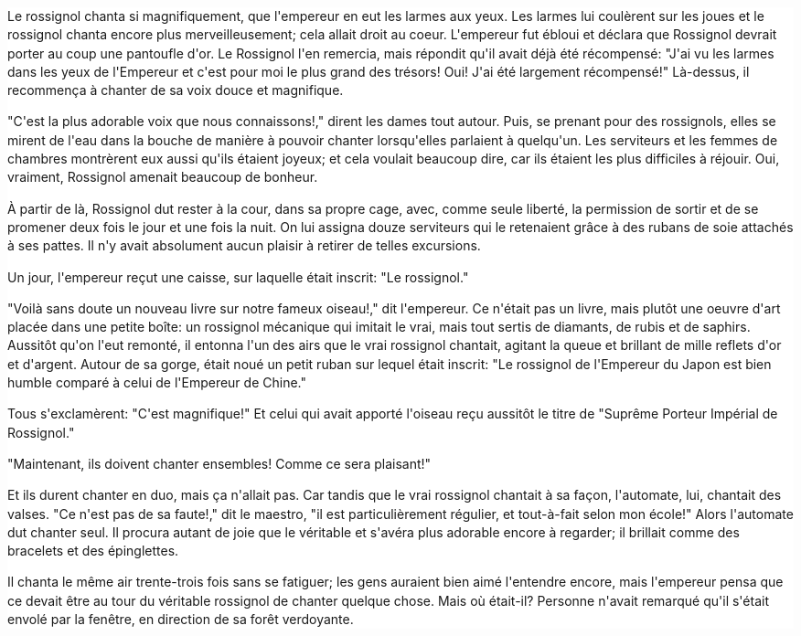 Le rossignol chanta si magnifiquement, que l'empereur en eut les larmes
aux yeux. Les larmes lui coulèrent sur les joues et le rossignol chanta
encore plus merveilleusement; cela allait droit au coeur. L'empereur
fut ébloui et déclara que Rossignol devrait porter au coup une pantoufle
d'or. Le Rossignol l'en remercia, mais répondit qu'il avait déjà été
récompensé: "J'ai vu les larmes dans les yeux de l'Empereur et c'est
pour moi le plus grand des trésors! Oui! J'ai été largement
récompensé!" Là-dessus, il recommença à chanter de sa voix douce et
magnifique.

"C'est la plus adorable voix que nous connaissons!," dirent les dames
tout autour. Puis, se prenant pour des rossignols, elles se mirent de
l'eau dans la bouche de manière à pouvoir chanter lorsqu'elles
parlaient à quelqu'un. Les serviteurs et les femmes de chambres
montrèrent eux aussi qu'ils étaient joyeux; et cela voulait beaucoup
dire, car ils étaient les plus difficiles à réjouir. Oui, vraiment,
Rossignol amenait beaucoup de bonheur.

À partir de là, Rossignol dut rester à la cour, dans sa propre cage,
avec, comme seule liberté, la permission de sortir et de se promener
deux fois le jour et une fois la nuit. On lui assigna douze serviteurs
qui le retenaient grâce à des rubans de soie attachés à ses pattes. Il
n'y avait absolument aucun plaisir à retirer de telles excursions.

Un jour, l'empereur reçut une caisse, sur laquelle était inscrit: "Le
rossignol."

"Voilà sans doute un nouveau livre sur notre fameux oiseau!," dit
l'empereur. Ce n'était pas un livre, mais plutôt une oeuvre d'art
placée dans une petite boîte: un rossignol mécanique qui imitait le
vrai, mais tout sertis de diamants, de rubis et de saphirs. Aussitôt
qu'on l'eut remonté, il entonna l'un des airs que le vrai rossignol
chantait, agitant la queue et brillant de mille reflets d'or et
d'argent. Autour de sa gorge, était noué un petit ruban sur lequel
était inscrit: "Le rossignol de l'Empereur du Japon est bien humble
comparé à celui de l'Empereur de Chine."

Tous s'exclamèrent: "C'est magnifique!" Et celui qui avait apporté
l'oiseau reçu aussitôt le titre de "Suprême Porteur Impérial de
Rossignol."

"Maintenant, ils doivent chanter ensembles! Comme ce sera plaisant!"

Et ils durent chanter en duo, mais ça n'allait pas. Car tandis que le
vrai rossignol chantait à sa façon, l'automate, lui, chantait des
valses. "Ce n'est pas de sa faute!," dit le maestro, "il est
particulièrement régulier, et tout-à-fait selon mon école!" Alors
l'automate dut chanter seul. Il procura autant de joie que le véritable
et s'avéra plus adorable encore à regarder; il brillait comme des
bracelets et des épinglettes.

Il chanta le même air trente-trois fois sans se fatiguer; les gens
auraient bien aimé l'entendre encore, mais l'empereur pensa que ce
devait être au tour du véritable rossignol de chanter quelque chose.
Mais où était-il? Personne n'avait remarqué qu'il s'était envolé par
la fenêtre, en direction de sa forêt verdoyante.
